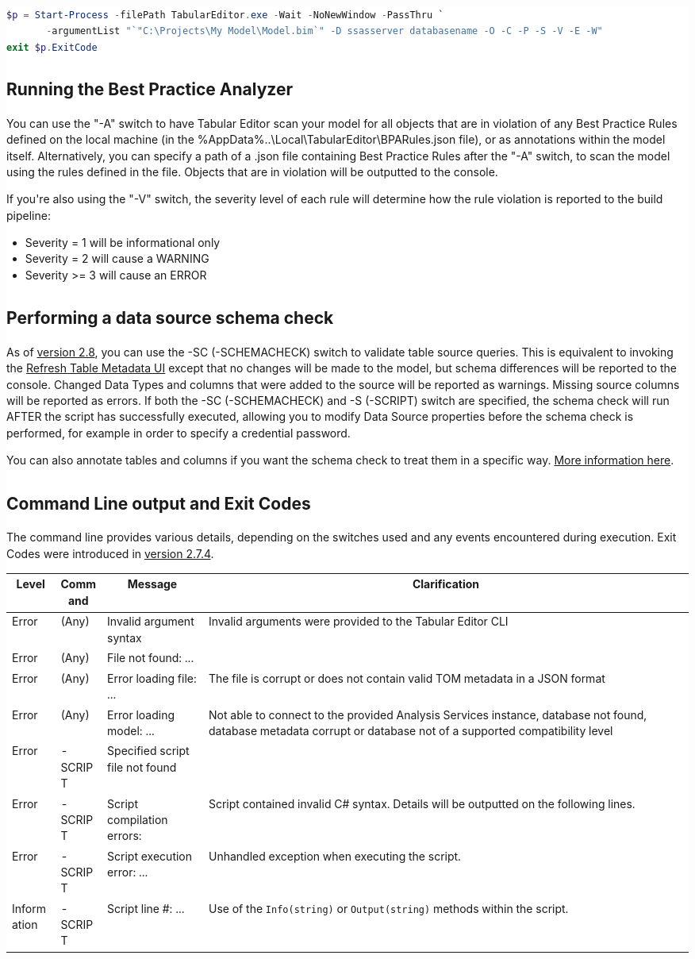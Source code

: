 ```powershell
$p = Start-Process -filePath TabularEditor.exe -Wait -NoNewWindow -PassThru `
       -argumentList "`"C:\Projects\My Model\Model.bim`" -D ssasserver databasename -O -C -P -S -V -E -W"
exit $p.ExitCode
```

## Running the Best Practice Analyzer

You can use the "-A" switch to have Tabular Editor scan your model for all objects that are in violation of any Best Practice Rules defined on the local machine (in the %AppData%\..\Local\TabularEditor\BPARules.json file), or as annotations within the model itself. Alternatively, you can specify a path of a .json file containing Best Practice Rules after the "-A" switch, to scan the model using the rules defined in the file. Objects that are in violation will be outputted to the console.

If you're also using the "-V" switch, the severity level of each rule will determine how the rule violation is reported to the build pipeline:

- Severity = 1 will be informational only
- Severity = 2 will cause a WARNING
- Severity >= 3 will cause an ERROR

## Performing a data source schema check

As of [version 2.8](https://github.com/TabularEditor/TabularEditor/releases/tag/2.8), you can use the -SC (-SCHEMACHECK) switch to validate table source queries. This is equivalent to invoking the [Refresh Table Metadata UI](xref:importing-tables-te2#refreshing-table-metadata) except that no changes will be made to the model, but schema differences will be reported to the console. Changed Data Types and columns that were added to the source will be reported as warnings. Missing source columns will be reported as errors. If both the -SC (-SCHEMACHECK) and -S (-SCRIPT) switch are specified, the schema check will run AFTER the script has successfully executed, allowing you to modify Data Source properties before the schema check is performed, for example in order to specify a credential password.

You can also annotate tables and columns if you want the schema check to treat them in a specific way. [More information here](xref:importing-tables-te2#ignoring-objects).

## Command Line output and Exit Codes

The command line provides various details, depending on the switches used and any events encountered during execution. Exit Codes were introduced in [version 2.7.4](https://github.com/TabularEditor/TabularEditor/releases/tag/2.7.4).

| Level       | Command                  | Message                                                                                                               | Clarification                                                                                                                                                                                                                         |
| ----------- | ------------------------ | --------------------------------------------------------------------------------------------------------------------- | ------------------------------------------------------------------------------------------------------------------------------------------------------------------------------------------------------------------------------------- |
| Error       | (Any) | Invalid argument syntax                                                                                               | Invalid arguments were provided to the Tabular Editor CLI                                                                                                                                                                             |
| Error       | (Any) | File not found: ...                                   |                                                                                                                                                                                                                                       |
| Error       | (Any) | Error loading file: ...                               | The file is corrupt or does not contain valid TOM metadata in a JSON format                                                                                                                                                           |
| Error       | (Any) | Error loading model: ...                              | Not able to connect to the provided Analysis Services instance, database not found, database metadata corrupt or database not of a supported compatibility level                                                                      |
| Error       | -SCRIPT                  | Specified script file not found                                                                                       |                                                                                                                                                                                                                                       |
| Error       | -SCRIPT                  | Script compilation errors:                                                                            | Script contained invalid C# syntax. Details will be outputted on the following lines.                                                                                                                 |
| Error       | -SCRIPT                  | Script execution error: ...                           | Unhandled exception when executing the script.                                                                                                                                                                        |
| Information | -SCRIPT                  | Script line #: ...                                    | Use of the `Info(string)` or `Output(string)` methods within the script.                                                                                                                                              |